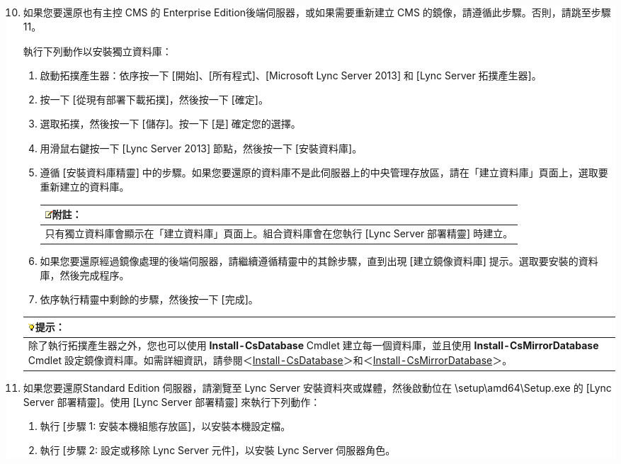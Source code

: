 
10. 如果您要還原也有主控 CMS 的 Enterprise Edition後端伺服器，或如果需要重新建立 CMS 的鏡像，請遵循此步驟。否則，請跳至步驟 11。
    
    執行下列動作以安裝獨立資料庫：
    
    1.  啟動拓撲產生器：依序按一下 \[開始\]、\[所有程式\]、\[Microsoft Lync Server 2013\] 和 \[Lync Server 拓撲產生器\]。
    
    2.  按一下 \[從現有部署下載拓撲\]，然後按一下 \[確定\]。
    
    3.  選取拓撲，然後按一下 \[儲存\]。按一下 \[是\] 確定您的選擇。
    
    4.  用滑鼠右鍵按一下 \[Lync Server 2013\] 節點，然後按一下 \[安裝資料庫\]。
    
    5.  遵循 \[安裝資料庫精靈\] 中的步驟。如果您要還原的資料庫不是此伺服器上的中央管理存放區，請在「建立資料庫」頁面上，選取要重新建立的資料庫。
        
        <table>
        <thead>
        <tr class="header">
        <th><img src="images/Gg398811.note(OCS.15).gif" title="note" alt="note" />附註：</th>
        </tr>
        </thead>
        <tbody>
        <tr class="odd">
        <td>只有獨立資料庫會顯示在「建立資料庫」頁面上。組合資料庫會在您執行 [Lync Server 部署精靈] 時建立。</td>
        </tr>
        </tbody>
        </table>
    
    6.  如果您要還原經過鏡像處理的後端伺服器，請繼續遵循精靈中的其餘步驟，直到出現 \[建立鏡像資料庫\] 提示。選取要安裝的資料庫，然後完成程序。
    
    7.  依序執行精靈中剩餘的步驟，然後按一下 \[完成\]。
    
    <table>
    <thead>
    <tr class="header">
    <th><img src="images/JJ205025.tip(OCS.15).gif" title="tip" alt="tip" />提示：</th>
    </tr>
    </thead>
    <tbody>
    <tr class="odd">
    <td>除了執行拓撲產生器之外，您也可以使用 <strong>Install-CsDatabase</strong> Cmdlet 建立每一個資料庫，並且使用 <strong>Install-CsMirrorDatabase</strong> Cmdlet 設定鏡像資料庫。如需詳細資訊，請參閱＜<a href="install-csdatabase.md">Install-CsDatabase</a>＞和＜<a href="install-csmirrordatabase.md">Install-CsMirrorDatabase</a>＞。</td>
    </tr>
    </tbody>
    </table>


11. 如果您要還原Standard Edition 伺服器，請瀏覽至 Lync Server 安裝資料夾或媒體，然後啟動位在 \\setup\\amd64\\Setup.exe 的 \[Lync Server 部署精靈\]。使用 \[Lync Server 部署精靈\] 來執行下列動作：
    
    1.  執行 \[步驟 1: 安裝本機組態存放區\]，以安裝本機設定檔。
    
    2.  執行 \[步驟 2: 設定或移除 Lync Server 元件\]，以安裝 Lync Server 伺服器角色。
    